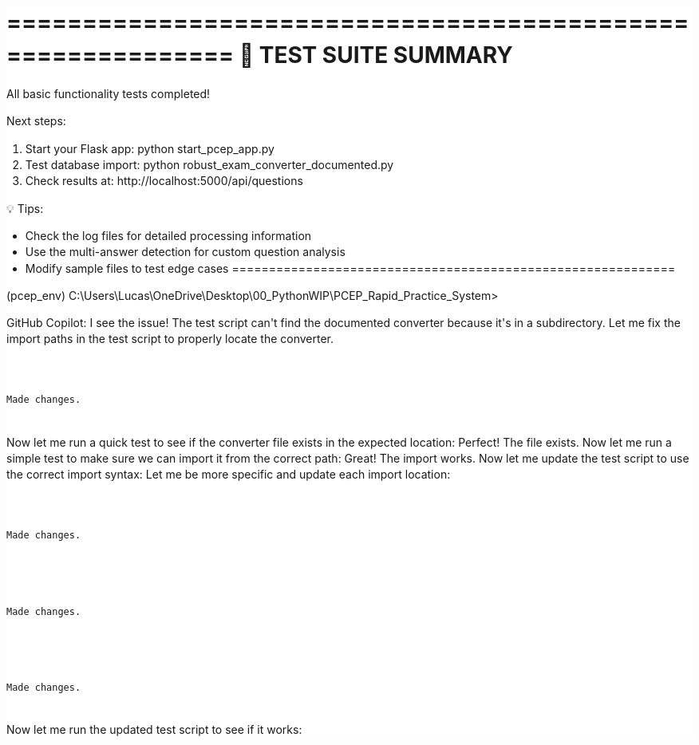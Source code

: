 ============================================================
🎯 TEST SUITE SUMMARY
============================================================
All basic functionality tests completed!

Next steps:
1. Start your Flask app: python start_pcep_app.py
2. Test database import: python robust_exam_converter_documented.py
3. Check results at: http://localhost:5000/api/questions

💡 Tips:
- Check the log files for detailed processing information
- Use the multi-answer detection for custom question analysis
- Modify sample files to test edge cases
============================================================

(pcep_env) C:\Users\Lucas\OneDrive\Desktop\00_PythonWIP\PCEP_Rapid_Practice_System>












GitHub Copilot: I see the issue! The test script can't find the documented converter because it's in a subdirectory. Let me fix the import paths in the test script to properly locate the converter. 
```


Made changes.


```
Now let me run a quick test to see if the converter file exists in the expected location: Perfect! The file exists. Now let me run a simple test to make sure we can import it from the correct path: Great! The import works. Now let me update the test script to use the correct import syntax: Let me be more specific and update each import location: 
```


Made changes.


```

```


Made changes.


```

```


Made changes.


```
Now let me run the updated test script to see if it works: 
